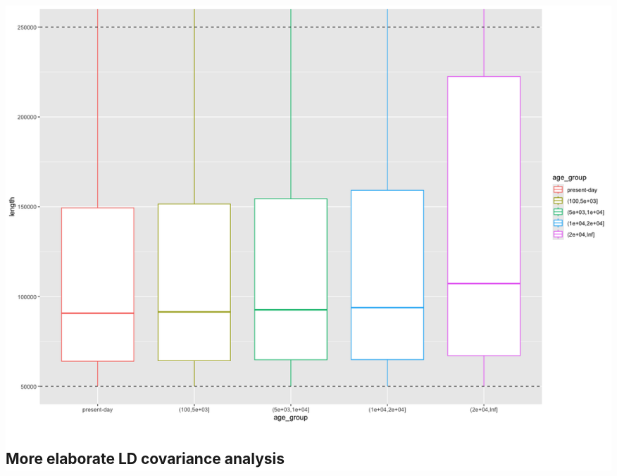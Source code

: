 ![](dating_tracts_files/figure-gfm/unnamed-chunk-47-1.png)

## More elaborate LD covariance analysis
